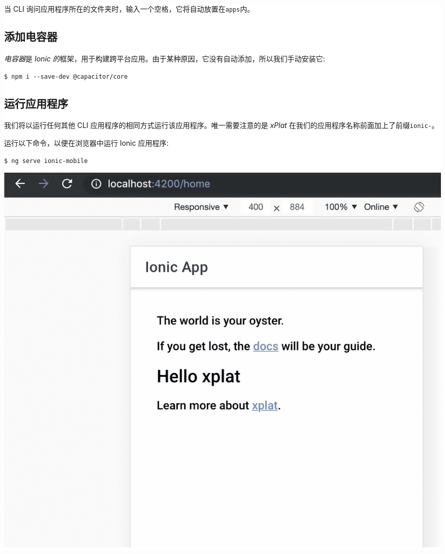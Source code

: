 当 CLI 询问应用程序所在的文件夹时，输入一个空格，它将自动放置在`apps`内。

## 添加电容器

*电容器*是 *Ionic 的*框架，用于构建跨平台应用。由于某种原因，它没有自动添加，所以我们手动安装它:

```
$ npm i --save-dev @capacitor/core
```

## 运行应用程序

我们将以运行任何其他 CLI 应用程序的相同方式运行该应用程序。唯一需要注意的是 *xPlat* 在我们的应用程序名称前面加上了前缀`ionic-`。

运行以下命令，以便在浏览器中运行 Ionic 应用程序:

```
$ ng serve ionic-mobile
```

![](img/13ddc1475eea5ef91e57e722d52d5a56.png)
